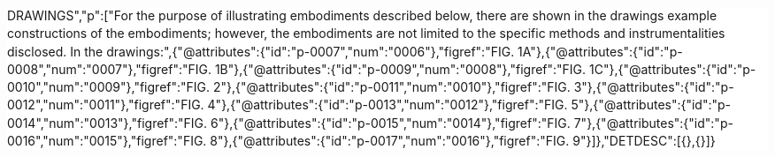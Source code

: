 DRAWINGS","p":["For the purpose of illustrating embodiments described below, there are shown in the drawings example constructions of the embodiments; however, the embodiments are not limited to the specific methods and instrumentalities disclosed. In the drawings:",{"@attributes":{"id":"p-0007","num":"0006"},"figref":"FIG. 1A"},{"@attributes":{"id":"p-0008","num":"0007"},"figref":"FIG. 1B"},{"@attributes":{"id":"p-0009","num":"0008"},"figref":"FIG. 1C"},{"@attributes":{"id":"p-0010","num":"0009"},"figref":"FIG. 2"},{"@attributes":{"id":"p-0011","num":"0010"},"figref":"FIG. 3"},{"@attributes":{"id":"p-0012","num":"0011"},"figref":"FIG. 4"},{"@attributes":{"id":"p-0013","num":"0012"},"figref":"FIG. 5"},{"@attributes":{"id":"p-0014","num":"0013"},"figref":"FIG. 6"},{"@attributes":{"id":"p-0015","num":"0014"},"figref":"FIG. 7"},{"@attributes":{"id":"p-0016","num":"0015"},"figref":"FIG. 8"},{"@attributes":{"id":"p-0017","num":"0016"},"figref":"FIG. 9"}]},"DETDESC":[{},{}]}
